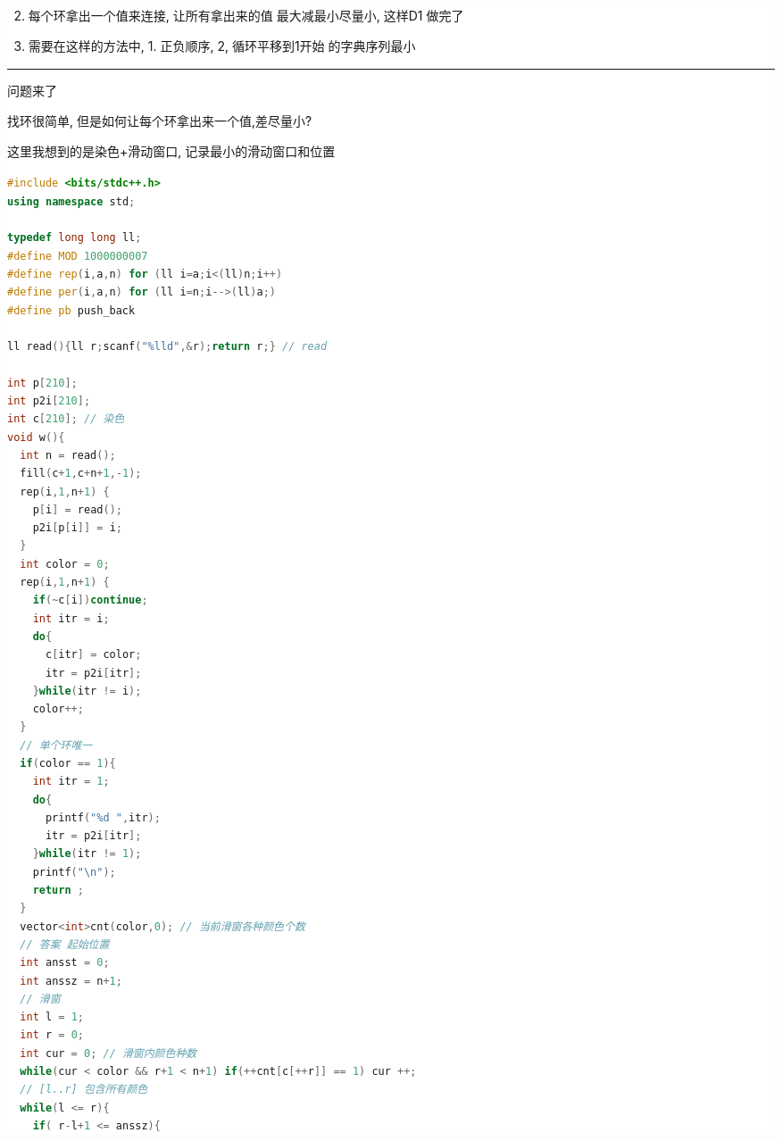 2. 每个环拿出一个值来连接, 让所有拿出来的值 最大减最小尽量小, 这样D1 做完了

3. 需要在这样的方法中, 1. 正负顺序, 2, 循环平移到1开始 的字典序列最小

---

问题来了

找环很简单, 但是如何让每个环拿出来一个值,差尽量小?

这里我想到的是染色+滑动窗口, 记录最小的滑动窗口和位置

```cpp
#include <bits/stdc++.h>
using namespace std;

typedef long long ll;
#define MOD 1000000007
#define rep(i,a,n) for (ll i=a;i<(ll)n;i++)
#define per(i,a,n) for (ll i=n;i-->(ll)a;)
#define pb push_back

ll read(){ll r;scanf("%lld",&r);return r;} // read

int p[210];
int p2i[210];
int c[210]; // 染色
void w(){
  int n = read();
  fill(c+1,c+n+1,-1);
  rep(i,1,n+1) {
    p[i] = read();
    p2i[p[i]] = i;
  }
  int color = 0;
  rep(i,1,n+1) {
    if(~c[i])continue;
    int itr = i;
    do{
      c[itr] = color;
      itr = p2i[itr];
    }while(itr != i);
    color++;
  }
  // 单个环唯一
  if(color == 1){
    int itr = 1;
    do{
      printf("%d ",itr);
      itr = p2i[itr];
    }while(itr != 1);
    printf("\n");
    return ;
  }
  vector<int>cnt(color,0); // 当前滑窗各种颜色个数
  // 答案 起始位置
  int ansst = 0;
  int anssz = n+1;
  // 滑窗
  int l = 1;
  int r = 0;
  int cur = 0; // 滑窗内颜色种数
  while(cur < color && r+1 < n+1) if(++cnt[c[++r]] == 1) cur ++;
  // [l..r] 包含所有颜色
  while(l <= r){
    if( r-l+1 <= anssz){
```